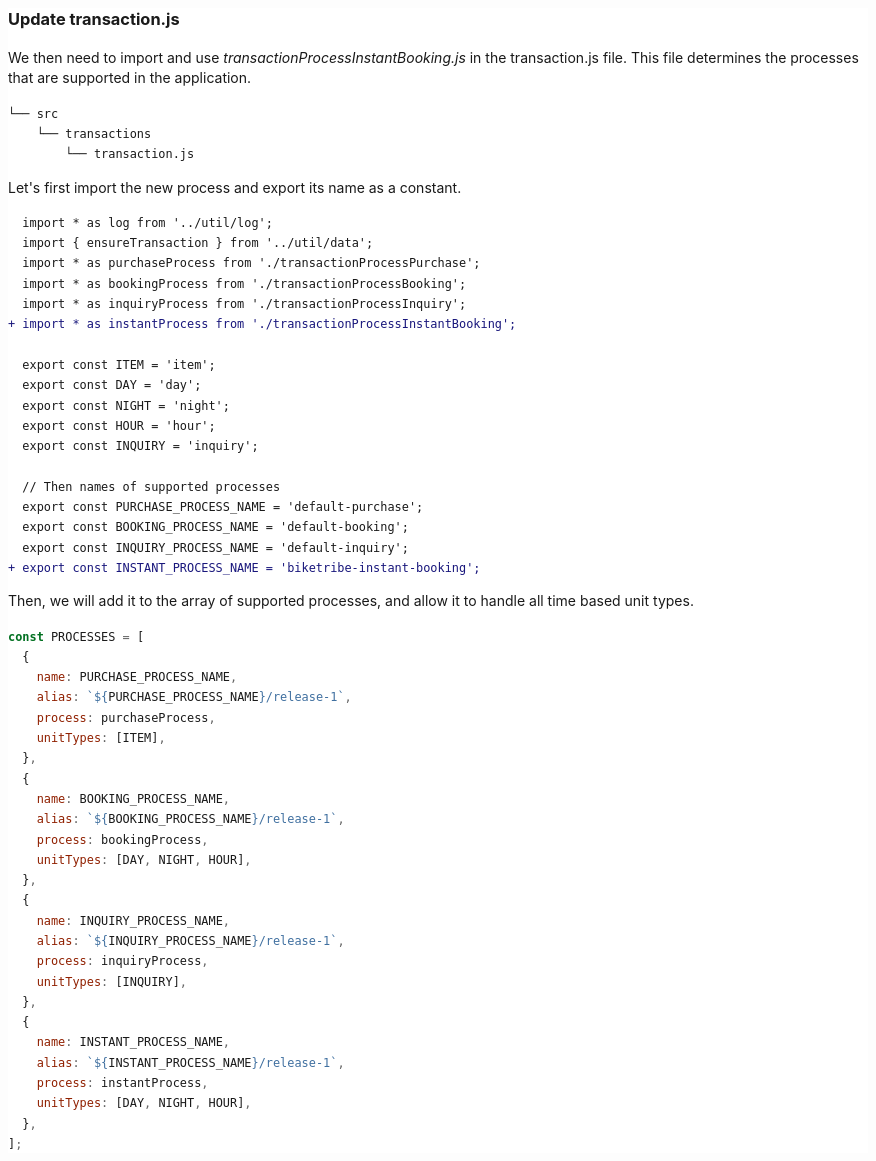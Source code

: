 ### Update transaction.js

We then need to import and use _transactionProcessInstantBooking.js_ in
the transaction.js file. This file determines the processes that are
supported in the application.

```shell
└── src
    └── transactions
        └── transaction.js
```

Let's first import the new process and export its name as a constant.

```diff
  import * as log from '../util/log';
  import { ensureTransaction } from '../util/data';
  import * as purchaseProcess from './transactionProcessPurchase';
  import * as bookingProcess from './transactionProcessBooking';
  import * as inquiryProcess from './transactionProcessInquiry';
+ import * as instantProcess from './transactionProcessInstantBooking';

  export const ITEM = 'item';
  export const DAY = 'day';
  export const NIGHT = 'night';
  export const HOUR = 'hour';
  export const INQUIRY = 'inquiry';

  // Then names of supported processes
  export const PURCHASE_PROCESS_NAME = 'default-purchase';
  export const BOOKING_PROCESS_NAME = 'default-booking';
  export const INQUIRY_PROCESS_NAME = 'default-inquiry';
+ export const INSTANT_PROCESS_NAME = 'biketribe-instant-booking';

```

Then, we will add it to the array of supported processes, and allow it
to handle all time based unit types.

```jsx
const PROCESSES = [
  {
    name: PURCHASE_PROCESS_NAME,
    alias: `${PURCHASE_PROCESS_NAME}/release-1`,
    process: purchaseProcess,
    unitTypes: [ITEM],
  },
  {
    name: BOOKING_PROCESS_NAME,
    alias: `${BOOKING_PROCESS_NAME}/release-1`,
    process: bookingProcess,
    unitTypes: [DAY, NIGHT, HOUR],
  },
  {
    name: INQUIRY_PROCESS_NAME,
    alias: `${INQUIRY_PROCESS_NAME}/release-1`,
    process: inquiryProcess,
    unitTypes: [INQUIRY],
  },
  {
    name: INSTANT_PROCESS_NAME,
    alias: `${INSTANT_PROCESS_NAME}/release-1`,
    process: instantProcess,
    unitTypes: [DAY, NIGHT, HOUR],
  },
];
```